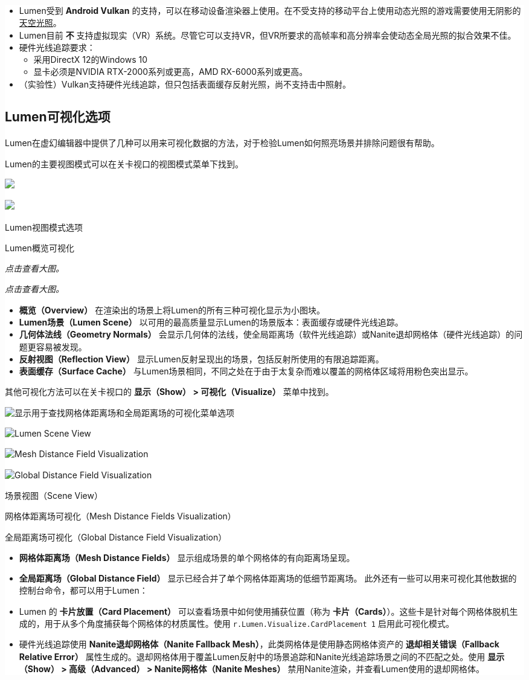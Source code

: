 -   Lumen受到 **Android Vulkan** 的支持，可以在移动设备渲染器上使用。在不受支持的移动平台上使用动态光照的游戏需要使用无阴影的[天空光照](/documentation/zh-cn/unreal-engine/sky-lights-in-unreal-engine)。
-   Lumen目前 **不** 支持虚拟现实（VR）系统。尽管它可以支持VR，但VR所要求的高帧率和高分辨率会使动态全局光照的拟合效果不佳。
-   硬件光线追踪要求：
    -   采用DirectX 12的Windows 10
    -   显卡必须是NVIDIA RTX-2000系列或更高，AMD RX-6000系列或更高。
-   （实验性）Vulkan支持硬件光线追踪，但只包括表面缓存反射光照，尚不支持击中照射。

## Lumen可视化选项

Lumen在虚幻编辑器中提供了几种可以用来可视化数据的方法，对于检验Lumen如何照亮场景并排除问题很有帮助。

Lumen的主要视图模式可以在关卡视口的视图模式菜单下找到。

[![](https://d1iv7db44yhgxn.cloudfront.net/documentation/images/c28d5969-fa3e-4f78-ae49-4b250f2535d1/lumen-viewmodes-menu.png)](https://d1iv7db44yhgxn.cloudfront.net/documentation/images/c28d5969-fa3e-4f78-ae49-4b250f2535d1/lumen-viewmodes-menu.png)

[![](https://d1iv7db44yhgxn.cloudfront.net/documentation/images/b6984978-0db7-4e6b-b30b-615891c1faca/lumen-overview-viewmode.png)](https://d1iv7db44yhgxn.cloudfront.net/documentation/images/b6984978-0db7-4e6b-b30b-615891c1faca/lumen-overview-viewmode.png)

Lumen视图模式选项

Lumen概览可视化

*点击查看大图。*

*点击查看大图。*

-   **概览（Overview）** 在渲染出的场景上将Lumen的所有三种可视化显示为小图块。
-   **Lumen场景（Lumen Scene）** 以可用的最高质量显示Lumen的场景版本：表面缓存或硬件光线追踪。
-   **几何体法线（Geometry Normals）** 会显示几何体的法线，使全局距离场（软件光线追踪）或Nanite退却网格体（硬件光线追踪）的问题更容易被发现。
-   **反射视图（Reflection View）** 显示Lumen反射呈现出的场景，包括反射所使用的有限追踪距离。
-   **表面缓存（Surface Cache）** 与Lumen场景相同，不同之处在于由于太复杂而难以覆盖的网格体区域将用粉色突出显示。

其他可视化方法可以在关卡视口的 **显示（Show） > 可视化（Visualize）** 菜单中找到。

![显示用于查找网格体距离场和全局距离场的可视化菜单选项](https://d1iv7db44yhgxn.cloudfront.net/documentation/images/d1051af2-ede3-4c7a-908e-5219a424bdd8/show-visualization-mdf-gdf.png)

![Lumen Scene View](https://d1iv7db44yhgxn.cloudfront.net/documentation/images/5f194942-b245-4d3f-8dee-6e5f8c373fa7/scene-view.png)

![Mesh Distance Field Visualization](https://d1iv7db44yhgxn.cloudfront.net/documentation/images/f7e81312-0ef6-41a1-9ca7-43697f0d81a7/vis-mesh-distance-fields.png)

![Global Distance Field Visualization](https://d1iv7db44yhgxn.cloudfront.net/documentation/images/507fa62d-b950-4400-9037-217e2f1e3a82/vis-global-distance-field.png)

场景视图（Scene View）

网格体距离场可视化（Mesh Distance Fields Visualization）

全局距离场可视化（Global Distance Field Visualization）

-   **网格体距离场（Mesh Distance Fields）** 显示组成场景的单个网格体的有向距离场呈现。
-   **全局距离场（Global Distance Field）** 显示已经合并了单个网格体距离场的低细节距离场。 此外还有一些可以用来可视化其他数据的控制台命令，都可以用于Lumen：
    
-   Lumen 的 **卡片放置（Card Placement）** 可以查看场景中如何使用捕获位置（称为 **卡片（Cards）**）。这些卡是针对每个网格体脱机生成的，用于从多个角度捕获每个网格体的材质属性。使用 `r.Lumen.Visualize.CardPlacement 1` 启用此可视化模式。
-   硬件光线追踪使用 **Nanite退却网格体（Nanite Fallback Mesh）**，此类网格体是使用静态网格体资产的 **退却相关错误（Fallback Relative Error）** 属性生成的。退却网格体用于覆盖Lumen反射中的场景追踪和Nanite光线追踪场景之间的不匹配之处。使用 **显示（Show） > 高级（Advanced） > Nanite网格体（Nanite Meshes）** 禁用Nanite渲染，并查看Lumen使用的退却网格体。
